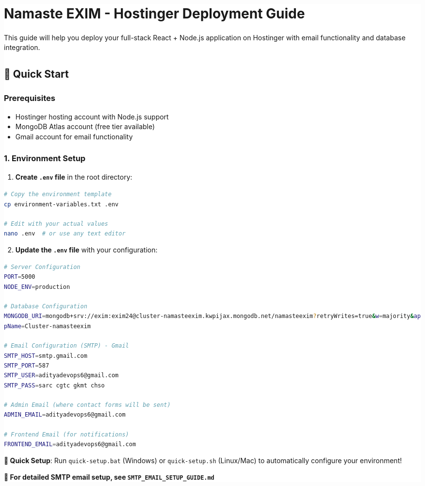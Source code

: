 # Namaste EXIM - Hostinger Deployment Guide

This guide will help you deploy your full-stack React + Node.js application on Hostinger with email functionality and database integration.

## 🚀 Quick Start

### Prerequisites

- Hostinger hosting account with Node.js support
- MongoDB Atlas account (free tier available)
- Gmail account for email functionality

### 1. Environment Setup

1. **Create `.env` file** in the root directory:

```bash
# Copy the environment template
cp environment-variables.txt .env

# Edit with your actual values
nano .env  # or use any text editor
```

2. **Update the `.env` file** with your configuration:

```bash
# Server Configuration
PORT=5000
NODE_ENV=production

# Database Configuration
MONGODB_URI=mongodb+srv://exim:exim24@cluster-namasteexim.kwpijax.mongodb.net/namasteexim?retryWrites=true&w=majority&appName=Cluster-namasteexim

# Email Configuration (SMTP) - Gmail
SMTP_HOST=smtp.gmail.com
SMTP_PORT=587
SMTP_USER=adityadevops6@gmail.com
SMTP_PASS=sarc cgtc gkmt chso

# Admin Email (where contact forms will be sent)
ADMIN_EMAIL=adityadevops6@gmail.com

# Frontend Email (for notifications)
FRONTEND_EMAIL=adityadevops6@gmail.com
```

**🚀 Quick Setup**: Run `quick-setup.bat` (Windows) or `quick-setup.sh` (Linux/Mac) to automatically configure your environment!

**📧 For detailed SMTP email setup, see `SMTP_EMAIL_SETUP_GUIDE.md`**

